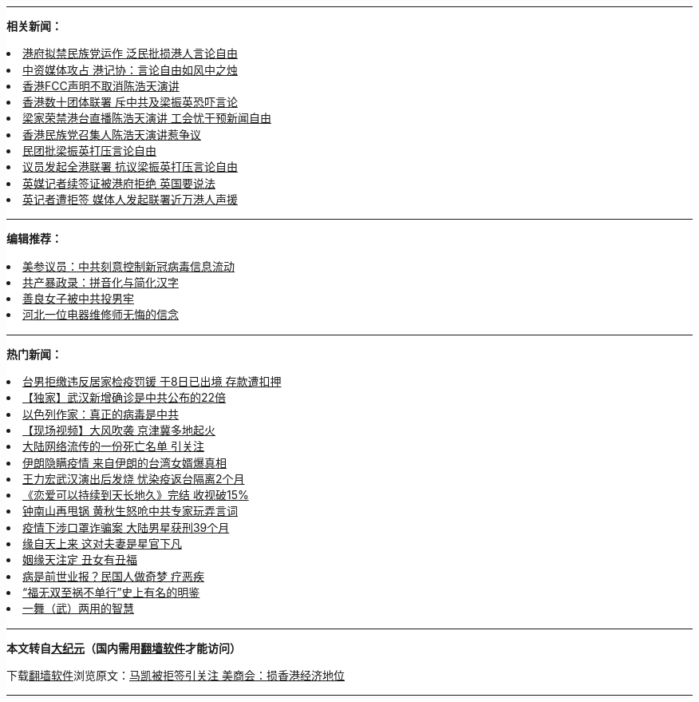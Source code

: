 <hr>


<strong>相关新闻：</strong>
<li><a href="/gb/18/7/17/n10570278.md#1">港府拟禁民族党运作 泛民批损港人言论自由</a></li>
<li><a href="/gb/18/7/29/n10598814.md#1">中资媒体攻占 港记协：言论自由如风中之烛</a></li>
<li><a href="/gb/18/8/7/n10620256.md#1">香港FCC声明不取消陈浩天演讲</a></li>
<li><a href="/gb/18/8/9/n10625502.md#1">香港数十团体联署 斥中共及梁振英恐吓言论</a></li>
<li><a href="/gb/18/8/10/n10628334.md#1">梁家荣禁港台直播陈浩天演讲 工会忧干预新闻自由</a></li>
<li><a href="/gb/18/8/15/n10639384.md#1">香港民族党召集人陈浩天演讲惹争议</a></li>
<li><a href="/gb/18/8/17/n10645122.md#1">民团批梁振英打压言论自由</a></li>
<li><a href="/gb/18/9/4/n10690970.md#1">议员发起全港联署 抗议梁振英打压言论自由</a></li>
<li><a href="/gb/18/10/6/n10765285.md#1">英媒记者续签证被港府拒绝 英国要说法</a></li>
<li><a href="/gb/18/10/8/n10767525.md#1">英记者遭拒签 媒体人发起联署近万港人声援</a></li>
<hr>


<strong>编辑推荐：</strong>
<li><a href="/gb/20/2/22/n11887949.md#1">美参议员：中共刻意控制新冠病毒信息流动</a></li>
<li><a href="/gb/18/1/16/n10061771.md#1" target="_blank">共产暴政录：拼音化与简化汉字</a></li><li><a href="/gb/13/9/29/n3974789.md?dfh#1" target="_blank">善良女子被中共投男牢</a></li><li><a href="/gb/19/6/11/n11315892.md#1" target="_blank">河北一位电器维修师无悔的信念</a></li>
<hr>

<strong>热门新闻：</strong>
<li><a href="/gb/20/3/20/n11956529.md#1">台男拒缴违反居家检疫罚锾 于8日已出境 存款遭扣押</a></li>
<li><a href="/gb/20/3/18/n11950904.md#1">【独家】武汉新增确诊是中共公布的22倍</a></li>
<li><a href="/gb/20/3/18/n11950860.md#1">以色列作家：真正的病毒是中共</a></li>
<li><a href="/gb/20/3/18/n11950430.md#1">【现场视频】大风吹袭 京津冀多地起火</a></li>
<li><a href="/gb/20/3/19/n11953667.md#1">大陆网络流传的一份死亡名单 引关注</a></li>
<li><a href="/gb/20/3/17/n11947993.md#1">伊朗隐瞒疫情 来自伊朗的台湾女婿爆真相</a></li>
<li><a href="/gb/20/3/19/n11954954.md#1">王力宏武汉演出后发烧 忧染疫返台隔离2个月</a></li>
<li><a href="/gb/20/3/18/n11949282.md#1">《恋爱可以持续到天长地久》完结 收视破15%</a></li>
<li><a href="/gb/20/3/19/n11955678.md#1">钟南山再甩锅 黄秋生怒呛中共专家玩弄言词</a></li>
<li><a href="/gb/20/3/17/n11948248.md#1">疫情下涉口罩诈骗案 大陆男星获刑39个月</a></li>
<li><a href="/gb/20/3/12/n11936269.md#1">缘自天上来 这对夫妻是星官下凡</a></li>
<li><a href="/gb/10/11/25/n3095498.md#1">姻缘天注定 丑女有丑福</a></li>
<li><a href="/gb/20/2/11/n11861945.md#1">病是前世业报？民国人做奇梦 疗恶疾</a></li>
<li><a href="/gb/20/3/10/n11929738.md#1">“福无双至祸不单行”史上有名的明鉴</a></li>
<li><a href="/gb/20/3/17/n11947360.md#1">一舞（武）两用的智慧</a></li>
<hr>

<strong>本文转自<a href="https://www.epochtimes.com">大纪元</a>（国内需用<a href="https://github.com/bannedbook/fanqiang/wiki">翻墙软件</a>才能访问）</strong><p>下载<a href="https://github.com/bannedbook/fanqiang/wiki">翻墙软件</a>浏览原文：<a href="https://www.epochtimes.com/gb/18/10/9/n10770706.htm">马凯被拒签引关注 美商会：损香港经济地位</a></p><hr>
